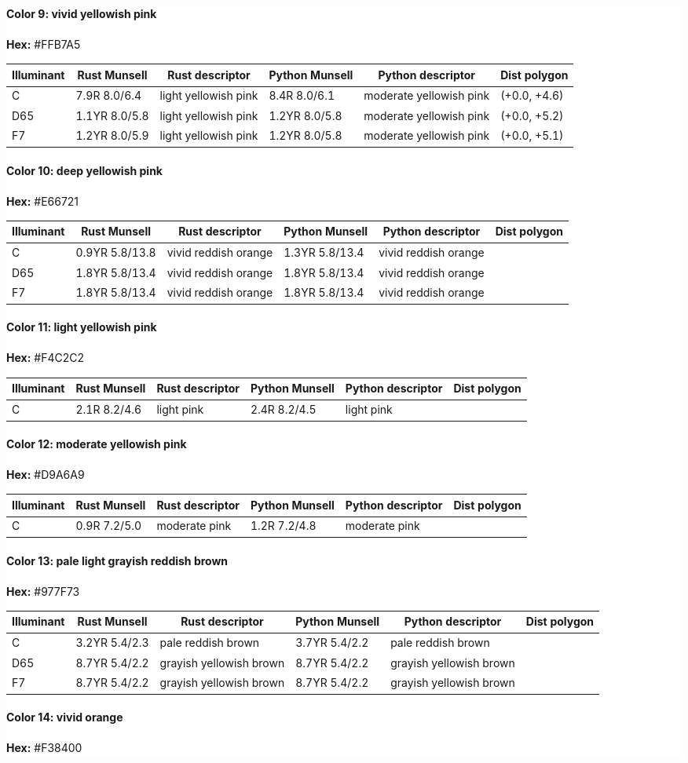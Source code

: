#### Color 9: vivid yellowish pink

**Hex:** #FFB7A5

| Illuminant | Rust Munsell  | Rust descriptor      | Python Munsell | Python descriptor       | Dist polygon |
| ---------- | ------------- | -------------------- | -------------- | ----------------------- | ------------ |
| C          | 7.9R 8.0/6.4  | light yellowish pink | 8.4R 8.0/6.1   | moderate yellowish pink | (+0.0, +4.6) |
| D65        | 1.1YR 8.0/5.8 | light yellowish pink | 1.2YR 8.0/5.8  | moderate yellowish pink | (+0.0, +5.2) |
| F7         | 1.2YR 8.0/5.9 | light yellowish pink | 1.2YR 8.0/5.8  | moderate yellowish pink | (+0.0, +5.1) |

#### Color 10: deep yellowish pink

**Hex:** #E66721

| Illuminant | Rust Munsell   | Rust descriptor      | Python Munsell | Python descriptor    | Dist polygon |
| ---------- | -------------- | -------------------- | -------------- | -------------------- | ------------ |
| C          | 0.9YR 5.8/13.8 | vivid reddish orange | 1.3YR 5.8/13.4 | vivid reddish orange |              |
| D65        | 1.8YR 5.8/13.4 | vivid reddish orange | 1.8YR 5.8/13.4 | vivid reddish orange |              |
| F7         | 1.8YR 5.8/13.4 | vivid reddish orange | 1.8YR 5.8/13.4 | vivid reddish orange |              |

#### Color 11: light yellowish pink

**Hex:** #F4C2C2

| Illuminant | Rust Munsell | Rust descriptor | Python Munsell | Python descriptor | Dist polygon |
| ---------- | ------------ | --------------- | -------------- | ----------------- | ------------ |
| C          | 2.1R 8.2/4.6 | light pink      | 2.4R 8.2/4.5   | light pink        |              |

#### Color 12: moderate yellowish pink

**Hex:** #D9A6A9

| Illuminant | Rust Munsell | Rust descriptor | Python Munsell | Python descriptor | Dist polygon |
| ---------- | ------------ | --------------- | -------------- | ----------------- | ------------ |
| C          | 0.9R 7.2/5.0 | moderate pink   | 1.2R 7.2/4.8   | moderate pink     |              |

#### Color 13: pale light grayish reddish brown

**Hex:** #977F73

| Illuminant | Rust Munsell  | Rust descriptor         | Python Munsell | Python descriptor       | Dist polygon |
| ---------- | ------------- | ----------------------- | -------------- | ----------------------- | ------------ |
| C          | 3.2YR 5.4/2.3 | pale reddish brown      | 3.7YR 5.4/2.2  | pale reddish brown      |              |
| D65        | 8.7YR 5.4/2.2 | grayish yellowish brown | 8.7YR 5.4/2.2  | grayish yellowish brown |              |
| F7         | 8.7YR 5.4/2.2 | grayish yellowish brown | 8.7YR 5.4/2.2  | grayish yellowish brown |              |

#### Color 14: vivid orange

**Hex:** #F38400
